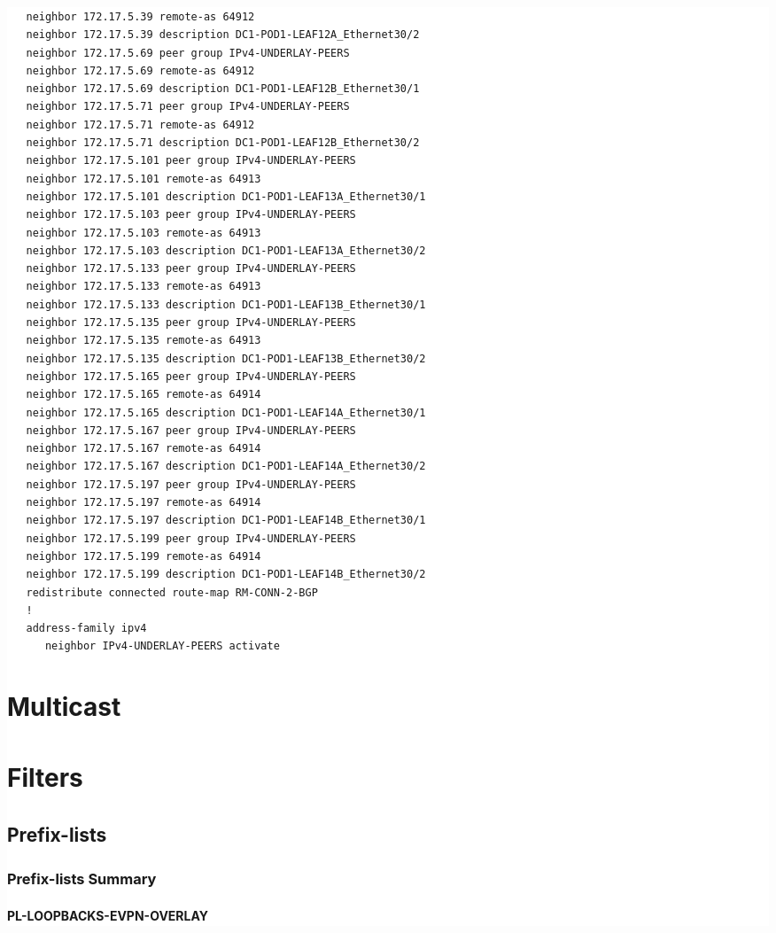 ```eos
   neighbor 172.17.5.39 remote-as 64912
   neighbor 172.17.5.39 description DC1-POD1-LEAF12A_Ethernet30/2
   neighbor 172.17.5.69 peer group IPv4-UNDERLAY-PEERS
   neighbor 172.17.5.69 remote-as 64912
   neighbor 172.17.5.69 description DC1-POD1-LEAF12B_Ethernet30/1
   neighbor 172.17.5.71 peer group IPv4-UNDERLAY-PEERS
   neighbor 172.17.5.71 remote-as 64912
   neighbor 172.17.5.71 description DC1-POD1-LEAF12B_Ethernet30/2
   neighbor 172.17.5.101 peer group IPv4-UNDERLAY-PEERS
   neighbor 172.17.5.101 remote-as 64913
   neighbor 172.17.5.101 description DC1-POD1-LEAF13A_Ethernet30/1
   neighbor 172.17.5.103 peer group IPv4-UNDERLAY-PEERS
   neighbor 172.17.5.103 remote-as 64913
   neighbor 172.17.5.103 description DC1-POD1-LEAF13A_Ethernet30/2
   neighbor 172.17.5.133 peer group IPv4-UNDERLAY-PEERS
   neighbor 172.17.5.133 remote-as 64913
   neighbor 172.17.5.133 description DC1-POD1-LEAF13B_Ethernet30/1
   neighbor 172.17.5.135 peer group IPv4-UNDERLAY-PEERS
   neighbor 172.17.5.135 remote-as 64913
   neighbor 172.17.5.135 description DC1-POD1-LEAF13B_Ethernet30/2
   neighbor 172.17.5.165 peer group IPv4-UNDERLAY-PEERS
   neighbor 172.17.5.165 remote-as 64914
   neighbor 172.17.5.165 description DC1-POD1-LEAF14A_Ethernet30/1
   neighbor 172.17.5.167 peer group IPv4-UNDERLAY-PEERS
   neighbor 172.17.5.167 remote-as 64914
   neighbor 172.17.5.167 description DC1-POD1-LEAF14A_Ethernet30/2
   neighbor 172.17.5.197 peer group IPv4-UNDERLAY-PEERS
   neighbor 172.17.5.197 remote-as 64914
   neighbor 172.17.5.197 description DC1-POD1-LEAF14B_Ethernet30/1
   neighbor 172.17.5.199 peer group IPv4-UNDERLAY-PEERS
   neighbor 172.17.5.199 remote-as 64914
   neighbor 172.17.5.199 description DC1-POD1-LEAF14B_Ethernet30/2
   redistribute connected route-map RM-CONN-2-BGP
   !
   address-family ipv4
      neighbor IPv4-UNDERLAY-PEERS activate
```

# Multicast

# Filters

## Prefix-lists

### Prefix-lists Summary

#### PL-LOOPBACKS-EVPN-OVERLAY
